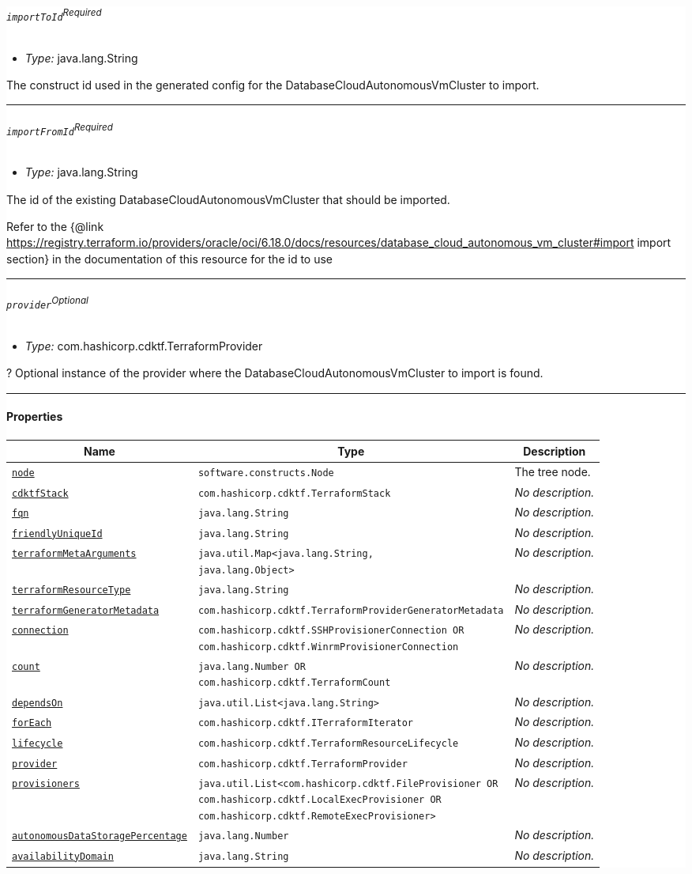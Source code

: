 ###### `importToId`<sup>Required</sup> <a name="importToId" id="rhizo-co-terraform-provider-oci.databaseCloudAutonomousVmCluster.DatabaseCloudAutonomousVmCluster.generateConfigForImport.parameter.importToId"></a>

- *Type:* java.lang.String

The construct id used in the generated config for the DatabaseCloudAutonomousVmCluster to import.

---

###### `importFromId`<sup>Required</sup> <a name="importFromId" id="rhizo-co-terraform-provider-oci.databaseCloudAutonomousVmCluster.DatabaseCloudAutonomousVmCluster.generateConfigForImport.parameter.importFromId"></a>

- *Type:* java.lang.String

The id of the existing DatabaseCloudAutonomousVmCluster that should be imported.

Refer to the {@link https://registry.terraform.io/providers/oracle/oci/6.18.0/docs/resources/database_cloud_autonomous_vm_cluster#import import section} in the documentation of this resource for the id to use

---

###### `provider`<sup>Optional</sup> <a name="provider" id="rhizo-co-terraform-provider-oci.databaseCloudAutonomousVmCluster.DatabaseCloudAutonomousVmCluster.generateConfigForImport.parameter.provider"></a>

- *Type:* com.hashicorp.cdktf.TerraformProvider

? Optional instance of the provider where the DatabaseCloudAutonomousVmCluster to import is found.

---

#### Properties <a name="Properties" id="Properties"></a>

| **Name** | **Type** | **Description** |
| --- | --- | --- |
| <code><a href="#rhizo-co-terraform-provider-oci.databaseCloudAutonomousVmCluster.DatabaseCloudAutonomousVmCluster.property.node">node</a></code> | <code>software.constructs.Node</code> | The tree node. |
| <code><a href="#rhizo-co-terraform-provider-oci.databaseCloudAutonomousVmCluster.DatabaseCloudAutonomousVmCluster.property.cdktfStack">cdktfStack</a></code> | <code>com.hashicorp.cdktf.TerraformStack</code> | *No description.* |
| <code><a href="#rhizo-co-terraform-provider-oci.databaseCloudAutonomousVmCluster.DatabaseCloudAutonomousVmCluster.property.fqn">fqn</a></code> | <code>java.lang.String</code> | *No description.* |
| <code><a href="#rhizo-co-terraform-provider-oci.databaseCloudAutonomousVmCluster.DatabaseCloudAutonomousVmCluster.property.friendlyUniqueId">friendlyUniqueId</a></code> | <code>java.lang.String</code> | *No description.* |
| <code><a href="#rhizo-co-terraform-provider-oci.databaseCloudAutonomousVmCluster.DatabaseCloudAutonomousVmCluster.property.terraformMetaArguments">terraformMetaArguments</a></code> | <code>java.util.Map<java.lang.String, java.lang.Object></code> | *No description.* |
| <code><a href="#rhizo-co-terraform-provider-oci.databaseCloudAutonomousVmCluster.DatabaseCloudAutonomousVmCluster.property.terraformResourceType">terraformResourceType</a></code> | <code>java.lang.String</code> | *No description.* |
| <code><a href="#rhizo-co-terraform-provider-oci.databaseCloudAutonomousVmCluster.DatabaseCloudAutonomousVmCluster.property.terraformGeneratorMetadata">terraformGeneratorMetadata</a></code> | <code>com.hashicorp.cdktf.TerraformProviderGeneratorMetadata</code> | *No description.* |
| <code><a href="#rhizo-co-terraform-provider-oci.databaseCloudAutonomousVmCluster.DatabaseCloudAutonomousVmCluster.property.connection">connection</a></code> | <code>com.hashicorp.cdktf.SSHProvisionerConnection OR com.hashicorp.cdktf.WinrmProvisionerConnection</code> | *No description.* |
| <code><a href="#rhizo-co-terraform-provider-oci.databaseCloudAutonomousVmCluster.DatabaseCloudAutonomousVmCluster.property.count">count</a></code> | <code>java.lang.Number OR com.hashicorp.cdktf.TerraformCount</code> | *No description.* |
| <code><a href="#rhizo-co-terraform-provider-oci.databaseCloudAutonomousVmCluster.DatabaseCloudAutonomousVmCluster.property.dependsOn">dependsOn</a></code> | <code>java.util.List<java.lang.String></code> | *No description.* |
| <code><a href="#rhizo-co-terraform-provider-oci.databaseCloudAutonomousVmCluster.DatabaseCloudAutonomousVmCluster.property.forEach">forEach</a></code> | <code>com.hashicorp.cdktf.ITerraformIterator</code> | *No description.* |
| <code><a href="#rhizo-co-terraform-provider-oci.databaseCloudAutonomousVmCluster.DatabaseCloudAutonomousVmCluster.property.lifecycle">lifecycle</a></code> | <code>com.hashicorp.cdktf.TerraformResourceLifecycle</code> | *No description.* |
| <code><a href="#rhizo-co-terraform-provider-oci.databaseCloudAutonomousVmCluster.DatabaseCloudAutonomousVmCluster.property.provider">provider</a></code> | <code>com.hashicorp.cdktf.TerraformProvider</code> | *No description.* |
| <code><a href="#rhizo-co-terraform-provider-oci.databaseCloudAutonomousVmCluster.DatabaseCloudAutonomousVmCluster.property.provisioners">provisioners</a></code> | <code>java.util.List<com.hashicorp.cdktf.FileProvisioner OR com.hashicorp.cdktf.LocalExecProvisioner OR com.hashicorp.cdktf.RemoteExecProvisioner></code> | *No description.* |
| <code><a href="#rhizo-co-terraform-provider-oci.databaseCloudAutonomousVmCluster.DatabaseCloudAutonomousVmCluster.property.autonomousDataStoragePercentage">autonomousDataStoragePercentage</a></code> | <code>java.lang.Number</code> | *No description.* |
| <code><a href="#rhizo-co-terraform-provider-oci.databaseCloudAutonomousVmCluster.DatabaseCloudAutonomousVmCluster.property.availabilityDomain">availabilityDomain</a></code> | <code>java.lang.String</code> | *No description.* |